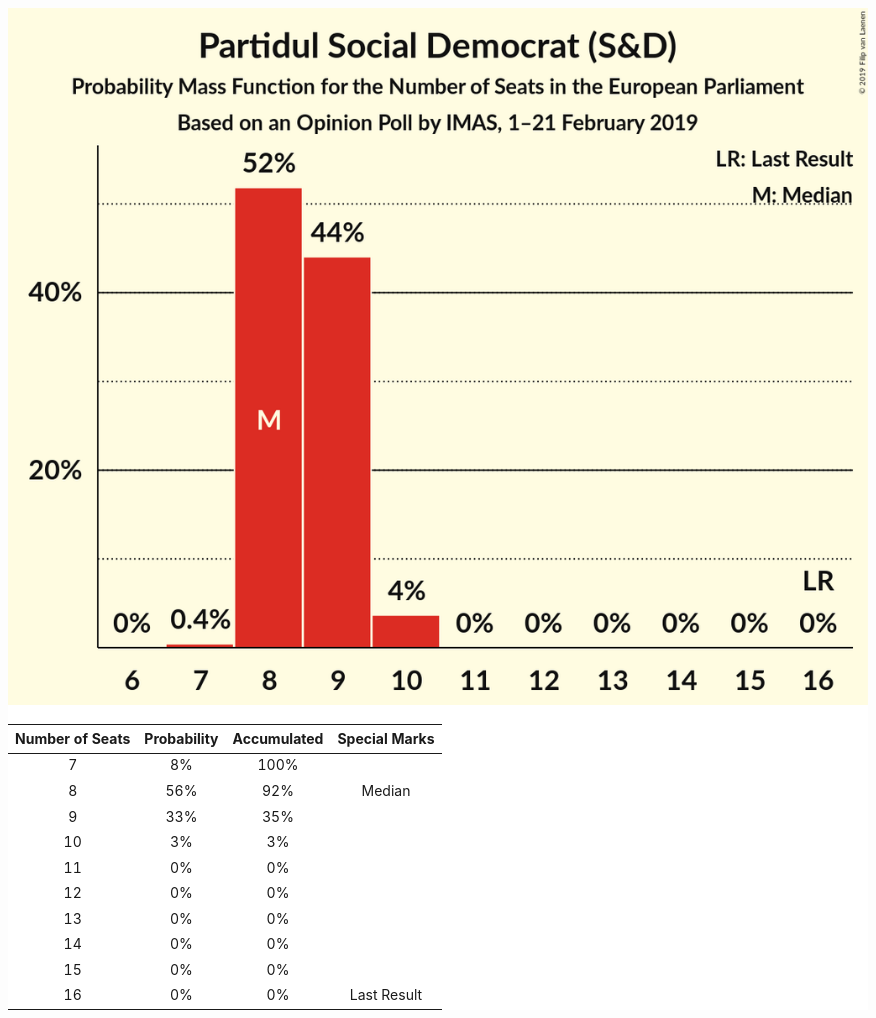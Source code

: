![Graph with seats probability mass function not yet produced](2019-02-21-IMAS-seats-pmf-partidulsocialdemocratsd.png "Seats Probability Mass Function")

| Number of Seats | Probability | Accumulated | Special Marks |
|:---------------:|:-----------:|:-----------:|:-------------:|
| 7 | 8% | 100% |  |
| 8 | 56% | 92% | Median |
| 9 | 33% | 35% |  |
| 10 | 3% | 3% |  |
| 11 | 0% | 0% |  |
| 12 | 0% | 0% |  |
| 13 | 0% | 0% |  |
| 14 | 0% | 0% |  |
| 15 | 0% | 0% |  |
| 16 | 0% | 0% | Last Result |
